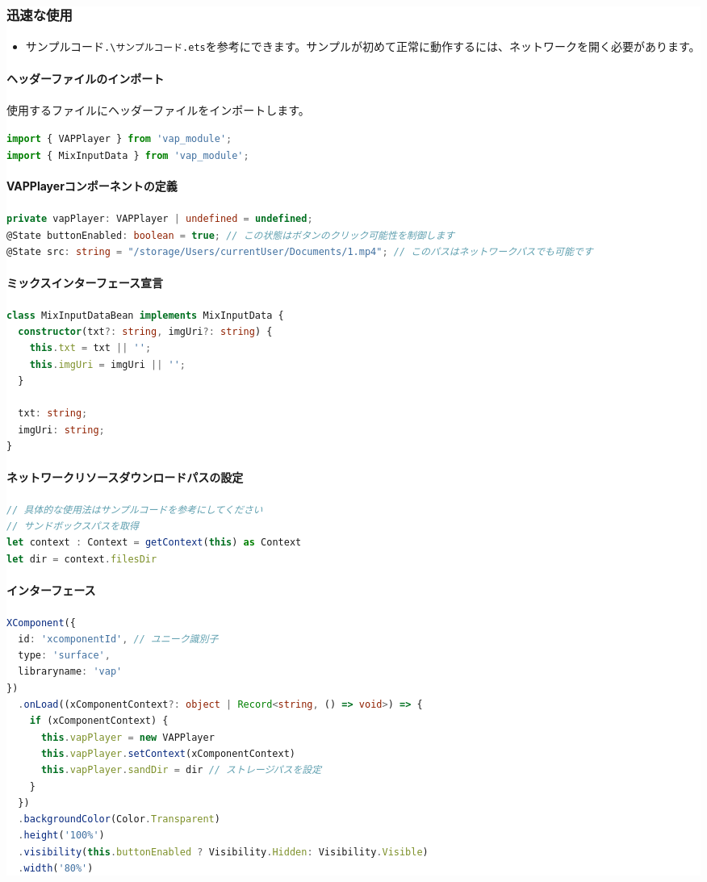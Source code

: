 ### 迅速な使用
- サンプルコード`.\サンプルコード.ets`を参考にできます。サンプルが初めて正常に動作するには、ネットワークを開く必要があります。

#### ヘッダーファイルのインポート

使用するファイルにヘッダーファイルをインポートします。

```typescript
import { VAPPlayer } from 'vap_module';
import { MixInputData } from 'vap_module';
```

#### VAPPlayerコンポーネントの定義

```typescript
private vapPlayer: VAPPlayer | undefined = undefined;
@State buttonEnabled: boolean = true; // この状態はボタンのクリック可能性を制御します
@State src: string = "/storage/Users/currentUser/Documents/1.mp4"; // このパスはネットワークパスでも可能です
```

#### ミックスインターフェース宣言

```typescript
class MixInputDataBean implements MixInputData {
  constructor(txt?: string, imgUri?: string) {
    this.txt = txt || '';
    this.imgUri = imgUri || '';
  }

  txt: string;
  imgUri: string;
}
```

#### ネットワークリソースダウンロードパスの設定
```typescript
// 具体的な使用法はサンプルコードを参考にしてください
// サンドボックスパスを取得
let context : Context = getContext(this) as Context
let dir = context.filesDir
```

#### インターフェース

```typescript
XComponent({
  id: 'xcomponentId', // ユニーク識別子
  type: 'surface',
  libraryname: 'vap'
})
  .onLoad((xComponentContext?: object | Record<string, () => void>) => {
    if (xComponentContext) {
      this.vapPlayer = new VAPPlayer
      this.vapPlayer.setContext(xComponentContext)
      this.vapPlayer.sandDir = dir // ストレージパスを設定
    }
  })
  .backgroundColor(Color.Transparent)
  .height('100%')
  .visibility(this.buttonEnabled ? Visibility.Hidden: Visibility.Visible)
  .width('80%')
```
